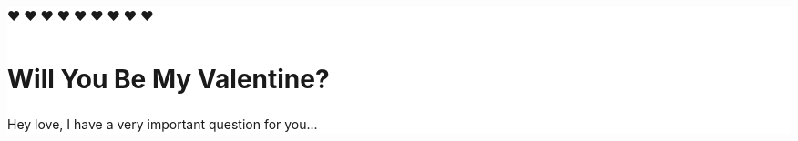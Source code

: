   <div class="hearts">
    <span style="left: 10%; animation-delay: 0s;">❤️</span>
    <span style="left: 20%; animation-delay: 1s;">❤️</span>
    <span style="left: 30%; animation-delay: 2s;">❤️</span>
    <span style="left: 40%; animation-delay: 3s;">❤️</span>
    <span style="left: 50%; animation-delay: 4s;">❤️</span>
    <span style="left: 60%; animation-delay: 5s;">❤️</span>
    <span style="left: 70%; animation-delay: 6s;">❤️</span>
    <span style="left: 80%; animation-delay: 7s;">❤️</span>
    <span style="left: 90%; animation-delay: 8s;">❤️</span>
  </div>
  <audio id="background-music" autoplay loop>
    <source src="music.mp3" type="audio/mpeg">
  </audio> 
  
  <h1>Will You Be My Valentine?</h1>
  <p>Hey love, I have a very important question for you...</p>

  
  <div class="image-container">